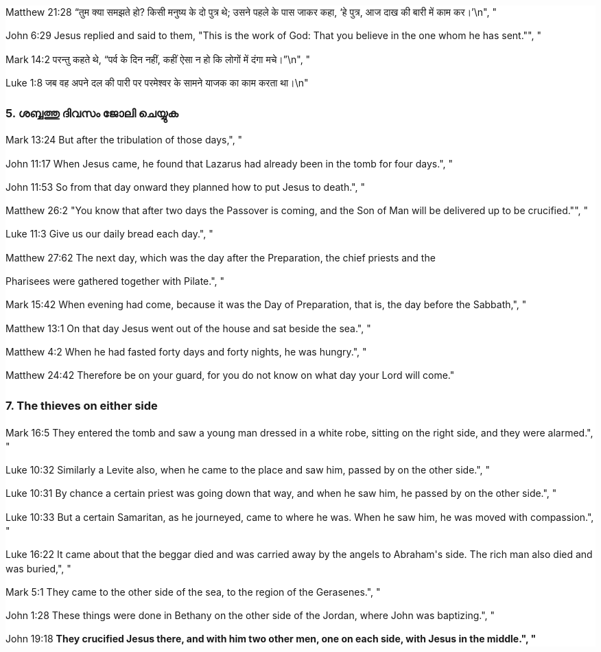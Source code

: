 Matthew 21:28   “तुम क्या समझते हो? किसी मनुष्य के दो पुत्र थे; उसने पहले के पास जाकर कहा, ‘हे पुत्र, आज दाख की बारी में काम कर।’\n", "

John 6:29   Jesus replied and said to them, \"This is the work of God: That you believe in the one whom he has sent.\"", "

Mark 14:2   परन्तु कहते थे, “पर्व के दिन नहीं, कहीं ऐसा न हो कि लोगों में दंगा मचे।”\n", "

Luke 1:8   जब वह अपने दल की पारी पर परमेश्‍वर के सामने याजक का काम करता था।\n"

### 5. ശബ്ബത്തു ദിവസം ജോലി ചെയ്യുക
Mark 13:24   But after the tribulation of those days,", "

John 11:17   When Jesus came, he found that Lazarus had already been in the tomb for four days.", "

John 11:53   So from that day onward they planned how to put Jesus to death.", "

Matthew 26:2   \"You know that after two days the Passover is coming, and the Son of Man will be delivered up to be crucified.\"", "

Luke 11:3   Give us our daily bread each day.", "

Matthew 27:62   The next day, which was the day after the Preparation, the chief priests and the 

Pharisees were gathered together with Pilate.", "

Mark 15:42   When evening had come, because it was the Day of Preparation, that is, the day before the Sabbath,", "

Matthew 13:1   On that day Jesus went out of the house and sat beside the sea.", "

Matthew 4:2   When he had fasted forty days and forty nights, he was hungry.", "

Matthew 24:42   Therefore be on your guard, for you do not know on what day your Lord will come."


### 7. The thieves on either side

Mark 16:5   They entered the tomb and saw a young man dressed in a white robe, sitting on the right side, and they were alarmed.", "

Luke 10:32   Similarly a Levite also, when he came to the place and saw him, passed by on the other side.", "

Luke 10:31   By chance a certain priest was going down that way, and when he saw him, he passed by on the other side.", "

Luke 10:33   But a certain Samaritan, as he journeyed, came to where he was. When he saw him, he was moved with compassion.", "

Luke 16:22   It came about that the beggar died and was carried away by the angels to Abraham's side. The rich man also died and was buried,", "

Mark 5:1   They came to the other side of the sea, to the region of the Gerasenes.", "

John 1:28   These things were done in Bethany on the other side of the Jordan, where John was baptizing.", "

John 19:18   **They crucified Jesus there, and with him two other men, one on each side, with Jesus in the middle.", "**
